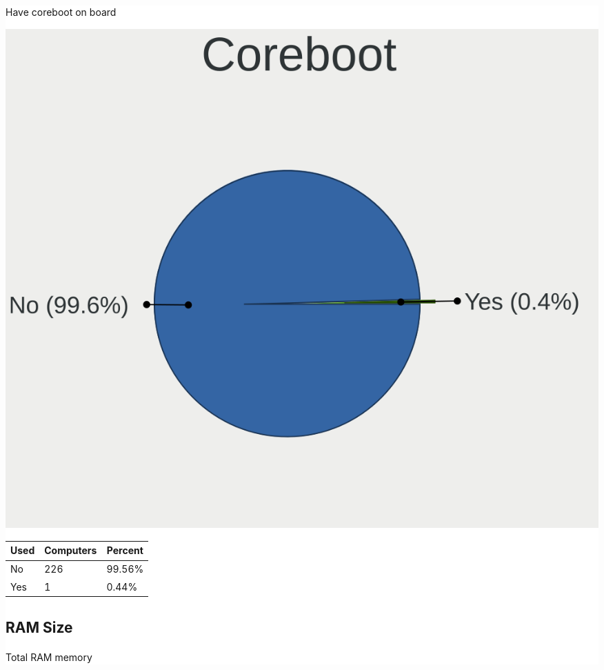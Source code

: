 Have coreboot on board

![Coreboot](./images/pie_chart/node_coreboot.svg)


| Used | Computers | Percent |
|------|-----------|---------|
| No   | 226       | 99.56%  |
| Yes  | 1         | 0.44%   |

RAM Size
--------

Total RAM memory
